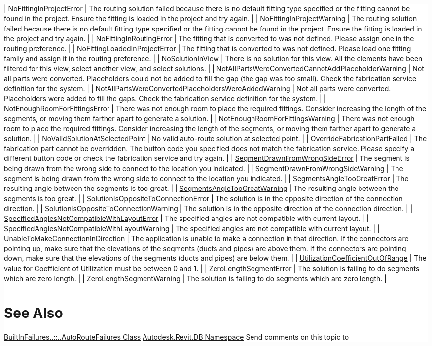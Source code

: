 | [NoFittingInProjectError](5b743cdd-3049-e09f-aaf4-3a1d6f5c1745.md "NoFittingInProjectError Property") | The routing solution failed because there is no default fitting type specified or the fitting cannot be found in the project. Ensure the fitting is loaded in the project and try again. |
| [NoFittingInProjectWarning](49310dcf-7b89-2462-75b6-6b150f84adb6.md "NoFittingInProjectWarning Property") | The routing solution failed because there is no default fitting type specified or the fitting cannot be found in the project. Ensure the fitting is loaded in the project and try again. |
| [NoFittingInRoutingError](46f74c41-257c-9ef1-86f7-474320ad0eee.md "NoFittingInRoutingError Property") | The fitting that is converted to was not defined. Please assign one in the routing preference. |
| [NoFittingLoadedInProjectError](335e5734-93f4-f96b-fdb8-5cdbb46a0136.md "NoFittingLoadedInProjectError Property") | The fitting that is converted to was not defined. Please load one fitting family and assign it in the routing preference. |
| [NoSolutionInView](dc12a791-f27a-7ba0-5f1e-d475c1d5e2d4.md "NoSolutionInView Property") | There is no solution for this view. All the elements have been filtered for this view, select another view, and select solutions. |
| [NotAllPartsWereConvertedCannotAddPlaceholderWarning](3cca92eb-843c-45a3-d4d6-6b6880b0ff61.md "NotAllPartsWereConvertedCannotAddPlaceholderWarning Property") | Not all parts were converted. Placeholders could not be added to fill the gap (the gap was too small). Check the fabrication service definition for the system. |
| [NotAllPartsWereConvertedPlaceholdersWereAddedWarning](f33d0b25-dbfb-4974-0d01-aa3b7ba5ee5d.md "NotAllPartsWereConvertedPlaceholdersWereAddedWarning Property") | Not all parts were converted. Placeholders were added to fill the gaps. Check the fabrication service definition for the system. |
| [NotEnoughRoomForFittingsError](31927be0-218f-31fd-c52b-7af3c38afca3.md "NotEnoughRoomForFittingsError Property") | There was not enough room to place the required fittings. Consider increasing the length of the segments, or moving them farther apart to generate a solution. |
| [NotEnoughRoomForFittingsWarning](4307b04a-e71c-dee4-5350-10f7ae1a377d.md "NotEnoughRoomForFittingsWarning Property") | There was not enough room to place the required fittings. Consider increasing the length of the segments, or moving them farther apart to generate a solution. |
| [NoValidSolutionAtSelectedPoint](7f499cff-bf0c-712d-b80c-5d90d409a62d.md "NoValidSolutionAtSelectedPoint Property") | No valid auto-route solution at selected point. |
| [OverrideFabricationPartFailed](af28b65a-fb46-4804-ac09-a04e6c7f1aab.md "OverrideFabricationPartFailed Property") | The fabrication part cannot be overridden. The button code you specified does not match the fabrication service. Please specify a different button code or check the fabrication service and try again. |
| [SegmentDrawnFromWrongSideError](eda29af1-7a31-9acd-288c-fbaddc8755bc.md "SegmentDrawnFromWrongSideError Property") | The segment is being drawn from the wrong side to connect to the location you indicated. |
| [SegmentDrawnFromWrongSideWarning](26603f29-5650-1dd7-be31-7596af2ad296.md "SegmentDrawnFromWrongSideWarning Property") | The segment is being drawn from the wrong side to connect to the location you indicated. |
| [SegmentsAngleTooGreatError](16a03e7a-6b13-b2d6-7095-d56147ac6711.md "SegmentsAngleTooGreatError Property") | The resulting angle between the segments is too great. |
| [SegmentsAngleTooGreatWarning](63915a37-5c94-724f-1b0e-7ef5f4f95213.md "SegmentsAngleTooGreatWarning Property") | The resulting angle between the segments is too great. |
| [SolutionIsOppositeToConnectionError](ac5bad91-1c17-543e-4819-4c9eae57ab3a.md "SolutionIsOppositeToConnectionError Property") | The solution is in the opposite direction of the connection direction. |
| [SolutionIsOppositeToConnectionWarning](431a80b9-3c62-b1b0-51bb-38aed8eeca0f.md "SolutionIsOppositeToConnectionWarning Property") | The solution is in the opposite direction of the connection direction. |
| [SpecifiedAnglesNotCompatibleWithLayoutError](f8db6aee-7a19-d798-8aa9-871c8fdfd234.md "SpecifiedAnglesNotCompatibleWithLayoutError Property") | The specified angles are not compatible with current layout. |
| [SpecifiedAnglesNotCompatibleWithLayoutWarning](ee9c32a9-5f9c-b976-128e-32381e1096f7.md "SpecifiedAnglesNotCompatibleWithLayoutWarning Property") | The specified angles are not compatible with current layout. |
| [UnableToMakeConnectionInDirection](3b3a2c2f-32ff-92ee-68d8-41f98e35e0de.md "UnableToMakeConnectionInDirection Property") | The application is unable to make a connection in that direction. If the connectors are pointing up, make sure that the elevations of the segments (ducts and pipes) are above them. If the connectors are pointing down, make sure that the elevations of the segments (ducts and pipes) are below them. |
| [UtilizationCoefficientOutOfRange](a9819040-de6b-a782-cc1c-4868a2d932aa.md "UtilizationCoefficientOutOfRange Property") | The value for Coefficient of Utilization must be between 0 and 1. |
| [ZeroLengthSegmentError](1d58b4ff-59e8-d628-7cca-171e1201a274.md "ZeroLengthSegmentError Property") | The solution is failing to do segments which are zero length. |
| [ZeroLengthSegmentWarning](3d6f0d5d-fa47-adac-3c9c-fa4f1c4691d1.md "ZeroLengthSegmentWarning Property") | The solution is failing to do segments which are zero length. |

# See Also
[BuiltInFailures..::..AutoRouteFailures Class](7cf86d0a-85aa-b09e-5378-36e02948233b.md "BuiltInFailures.AutoRouteFailures Class")
[Autodesk.Revit.DB Namespace](87546ba7-461b-c646-cbb1-2cb8f5bff8b2.md "Autodesk.Revit.DB Namespace")
Send comments on this topic to 